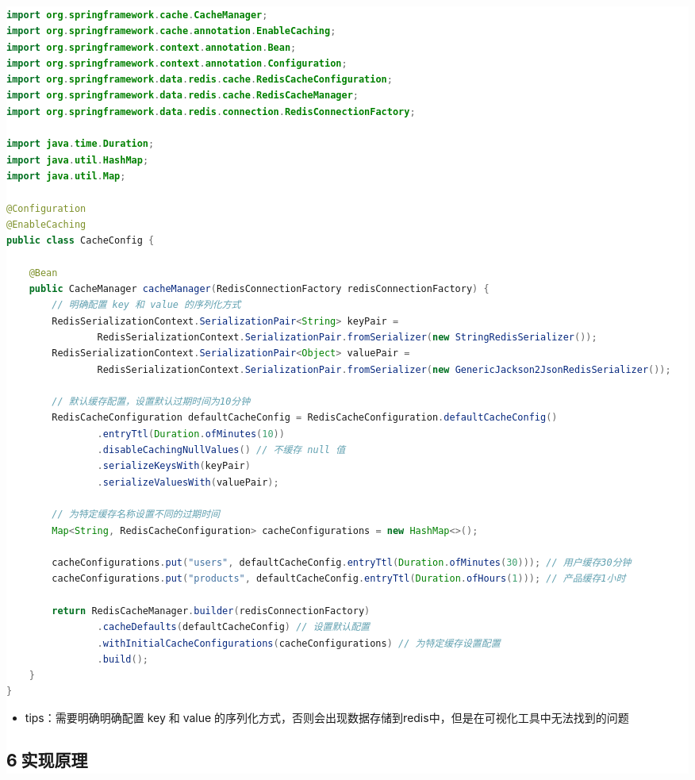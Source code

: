 ``` java
import org.springframework.cache.CacheManager;
import org.springframework.cache.annotation.EnableCaching;
import org.springframework.context.annotation.Bean;
import org.springframework.context.annotation.Configuration;
import org.springframework.data.redis.cache.RedisCacheConfiguration;
import org.springframework.data.redis.cache.RedisCacheManager;
import org.springframework.data.redis.connection.RedisConnectionFactory;

import java.time.Duration;
import java.util.HashMap;
import java.util.Map;

@Configuration
@EnableCaching
public class CacheConfig {

    @Bean
    public CacheManager cacheManager(RedisConnectionFactory redisConnectionFactory) {
        // 明确配置 key 和 value 的序列化方式
        RedisSerializationContext.SerializationPair<String> keyPair =
                RedisSerializationContext.SerializationPair.fromSerializer(new StringRedisSerializer());
        RedisSerializationContext.SerializationPair<Object> valuePair =
                RedisSerializationContext.SerializationPair.fromSerializer(new GenericJackson2JsonRedisSerializer());

        // 默认缓存配置，设置默认过期时间为10分钟
        RedisCacheConfiguration defaultCacheConfig = RedisCacheConfiguration.defaultCacheConfig()
                .entryTtl(Duration.ofMinutes(10))
                .disableCachingNullValues() // 不缓存 null 值
                .serializeKeysWith(keyPair)
                .serializeValuesWith(valuePair);

        // 为特定缓存名称设置不同的过期时间
        Map<String, RedisCacheConfiguration> cacheConfigurations = new HashMap<>();

        cacheConfigurations.put("users", defaultCacheConfig.entryTtl(Duration.ofMinutes(30))); // 用户缓存30分钟
        cacheConfigurations.put("products", defaultCacheConfig.entryTtl(Duration.ofHours(1))); // 产品缓存1小时

        return RedisCacheManager.builder(redisConnectionFactory)
                .cacheDefaults(defaultCacheConfig) // 设置默认配置
                .withInitialCacheConfigurations(cacheConfigurations) // 为特定缓存设置配置
                .build();
    }
}
```
- tips：需要明确明确配置 key 和 value 的序列化方式，否则会出现数据存储到redis中，但是在可视化工具中无法找到的问题

## ​6 实现原理
